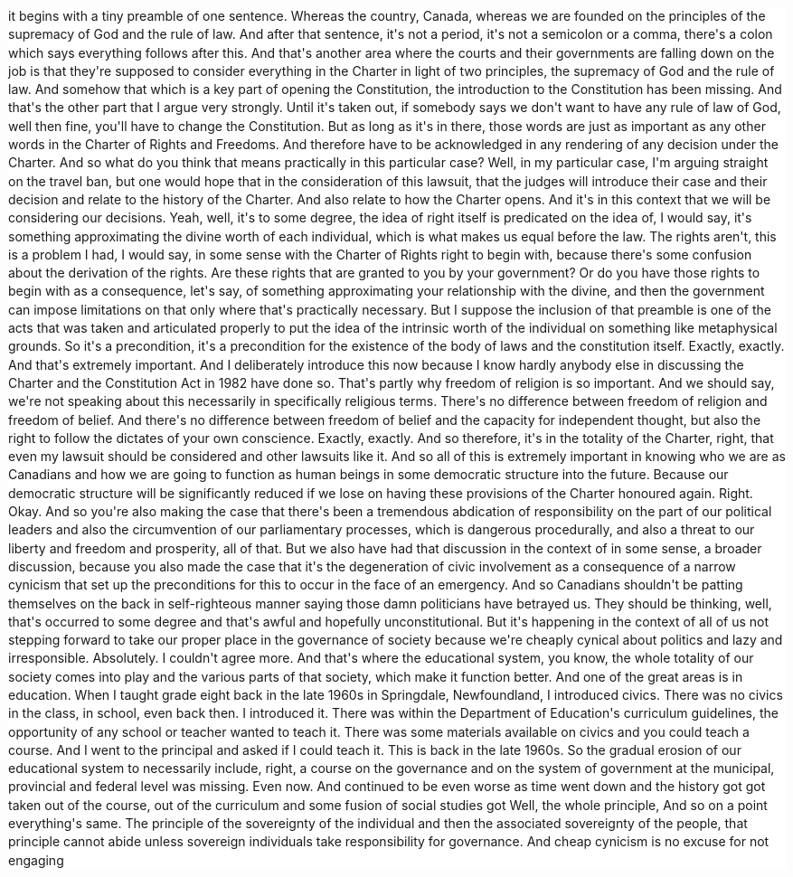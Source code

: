 it begins with a tiny preamble of one sentence. Whereas the country, Canada, whereas we are founded on the principles of the supremacy of God and the rule of law. And after that sentence, it's not a period, it's not a semicolon or a comma, there's a colon which says everything follows after this. And that's another area where the courts and their governments are falling down on the job is that they're supposed to consider everything in the Charter in light of two principles, the supremacy of God and the rule of law. And somehow that which is a key part of opening the Constitution, the introduction to the Constitution has been missing. And that's the other part that I argue very strongly. Until it's taken out, if somebody says we don't want to have any rule of law of God, well then fine, you'll have to change the Constitution. But as long as it's in there, those words are just as important as any other words in the Charter of Rights and Freedoms. And therefore have to be acknowledged in any rendering of any decision under the Charter. And so what do you think that means practically in this particular case? Well, in my particular case, I'm arguing straight on the travel ban, but one would hope that in the consideration of this lawsuit, that the judges will introduce their case and their decision and relate to the history of the Charter. And also relate to how the Charter opens. And it's in this context that we will be considering our decisions. Yeah, well, it's to some degree, the idea of right itself is predicated on the idea of, I would say, it's something approximating the divine worth of each individual, which is what makes us equal before the law. The rights aren't, this is a problem I had, I would say, in some sense with the Charter of Rights right to begin with, because there's some confusion about the derivation of the rights. Are these rights that are granted to you by your government? Or do you have those rights to begin with as a consequence, let's say, of something approximating your relationship with the divine, and then the government can impose limitations on that only where that's practically necessary. But I suppose the inclusion of that preamble is one of the acts that was taken and articulated properly to put the idea of the intrinsic worth of the individual on something like metaphysical grounds. So it's a precondition, it's a precondition for the existence of the body of laws and the constitution itself. Exactly, exactly. And that's extremely important. And I deliberately introduce this now because I know hardly anybody else in discussing the Charter and the Constitution Act in 1982 have done so. That's partly why freedom of religion is so important. And we should say, we're not speaking about this necessarily in specifically religious terms. There's no difference between freedom of religion and freedom of belief. And there's no difference between freedom of belief and the capacity for independent thought, but also the right to follow the dictates of your own conscience. Exactly, exactly. And so therefore, it's in the totality of the Charter, right, that even my lawsuit should be considered and other lawsuits like it. And so all of this is extremely important in knowing who we are as Canadians and how we are going to function as human beings in some democratic structure into the future. Because our democratic structure will be significantly reduced if we lose on having these provisions of the Charter honoured again. Right. Okay. And so you're also making the case that there's been a tremendous abdication of responsibility on the part of our political leaders and also the circumvention of our parliamentary processes, which is dangerous procedurally, and also a threat to our liberty and freedom and prosperity, all of that. But we also have had that discussion in the context of in some sense, a broader discussion, because you also made the case that it's the degeneration of civic involvement as a consequence of a narrow cynicism that set up the preconditions for this to occur in the face of an emergency. And so Canadians shouldn't be patting themselves on the back in self-righteous manner saying those damn politicians have betrayed us. They should be thinking, well, that's occurred to some degree and that's awful and hopefully unconstitutional. But it's happening in the context of all of us not stepping forward to take our proper place in the governance of society because we're cheaply cynical about politics and lazy and irresponsible. Absolutely. I couldn't agree more. And that's where the educational system, you know, the whole totality of our society comes into play and the various parts of that society, which make it function better. And one of the great areas is in education. When I taught grade eight back in the late 1960s in Springdale, Newfoundland, I introduced civics. There was no civics in the class, in school, even back then. I introduced it. There was within the Department of Education's curriculum guidelines, the opportunity of any school or teacher wanted to teach it. There was some materials available on civics and you could teach a course. And I went to the principal and asked if I could teach it. This is back in the late 1960s. So the gradual erosion of our educational system to necessarily include, right, a course on the governance and on the system of government at the municipal, provincial and federal level was missing. Even now. And continued to be even worse as time went down and the history got got taken out of the course, out of the curriculum and some fusion of social studies got Well, the whole principle, And so on a point everything's same. The principle of the sovereignty of the individual and then the associated sovereignty of the people, that principle cannot abide unless sovereign individuals take responsibility for governance. And cheap cynicism is no excuse for not engaging